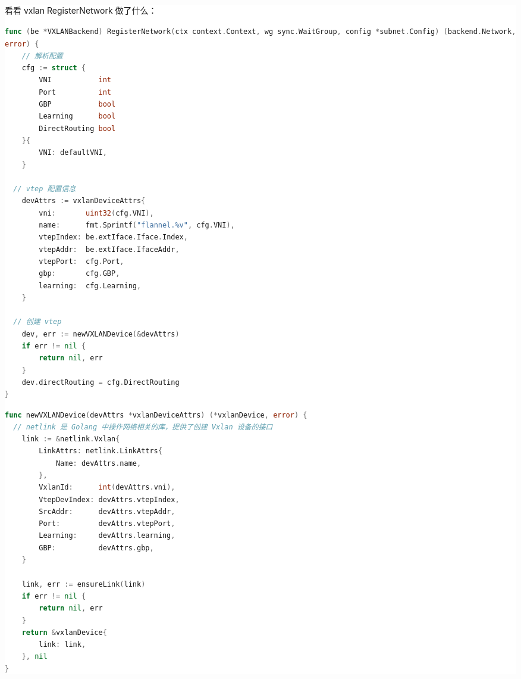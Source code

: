 看看 vxlan RegisterNetwork 做了什么：

```go
func (be *VXLANBackend) RegisterNetwork(ctx context.Context, wg sync.WaitGroup, config *subnet.Config) (backend.Network, error) {
	// 解析配置
	cfg := struct {
		VNI           int
		Port          int
		GBP           bool
		Learning      bool
		DirectRouting bool
	}{
		VNI: defaultVNI,
	}

  // vtep 配置信息
	devAttrs := vxlanDeviceAttrs{
		vni:       uint32(cfg.VNI),
		name:      fmt.Sprintf("flannel.%v", cfg.VNI),
		vtepIndex: be.extIface.Iface.Index,
		vtepAddr:  be.extIface.IfaceAddr,
		vtepPort:  cfg.Port,
		gbp:       cfg.GBP,
		learning:  cfg.Learning,
	}

  // 创建 vtep
	dev, err := newVXLANDevice(&devAttrs)
	if err != nil {
		return nil, err
	}
	dev.directRouting = cfg.DirectRouting
}
```

```go
func newVXLANDevice(devAttrs *vxlanDeviceAttrs) (*vxlanDevice, error) {
  // netlink 是 Golang 中操作网络相关的库，提供了创建 Vxlan 设备的接口
	link := &netlink.Vxlan{
		LinkAttrs: netlink.LinkAttrs{
			Name: devAttrs.name,
		},
		VxlanId:      int(devAttrs.vni),
		VtepDevIndex: devAttrs.vtepIndex,
		SrcAddr:      devAttrs.vtepAddr,
		Port:         devAttrs.vtepPort,
		Learning:     devAttrs.learning,
		GBP:          devAttrs.gbp,
	}

	link, err := ensureLink(link)
	if err != nil {
		return nil, err
	}
	return &vxlanDevice{
		link: link,
	}, nil
}
```
